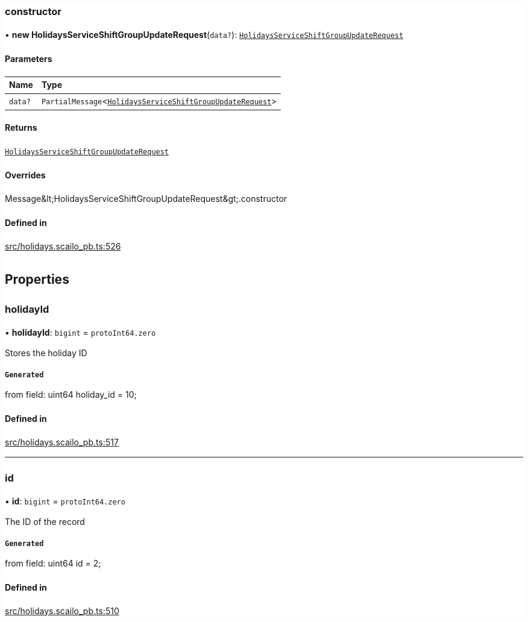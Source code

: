 ### constructor

• **new HolidaysServiceShiftGroupUpdateRequest**(`data?`): [`HolidaysServiceShiftGroupUpdateRequest`](HolidaysServiceShiftGroupUpdateRequest.md)

#### Parameters

| Name | Type |
| :------ | :------ |
| `data?` | `PartialMessage`\<[`HolidaysServiceShiftGroupUpdateRequest`](HolidaysServiceShiftGroupUpdateRequest.md)\> |

#### Returns

[`HolidaysServiceShiftGroupUpdateRequest`](HolidaysServiceShiftGroupUpdateRequest.md)

#### Overrides

Message\&lt;HolidaysServiceShiftGroupUpdateRequest\&gt;.constructor

#### Defined in

[src/holidays.scailo_pb.ts:526](https://github.com/scailo/ts-sdk/blob/c10a36b57201dfa5903d4b53efa1e62aa6208936/src/holidays.scailo_pb.ts#L526)

## Properties

### holidayId

• **holidayId**: `bigint` = `protoInt64.zero`

Stores the holiday ID

**`Generated`**

from field: uint64 holiday_id = 10;

#### Defined in

[src/holidays.scailo_pb.ts:517](https://github.com/scailo/ts-sdk/blob/c10a36b57201dfa5903d4b53efa1e62aa6208936/src/holidays.scailo_pb.ts#L517)

___

### id

• **id**: `bigint` = `protoInt64.zero`

The ID of the record

**`Generated`**

from field: uint64 id = 2;

#### Defined in

[src/holidays.scailo_pb.ts:510](https://github.com/scailo/ts-sdk/blob/c10a36b57201dfa5903d4b53efa1e62aa6208936/src/holidays.scailo_pb.ts#L510)
